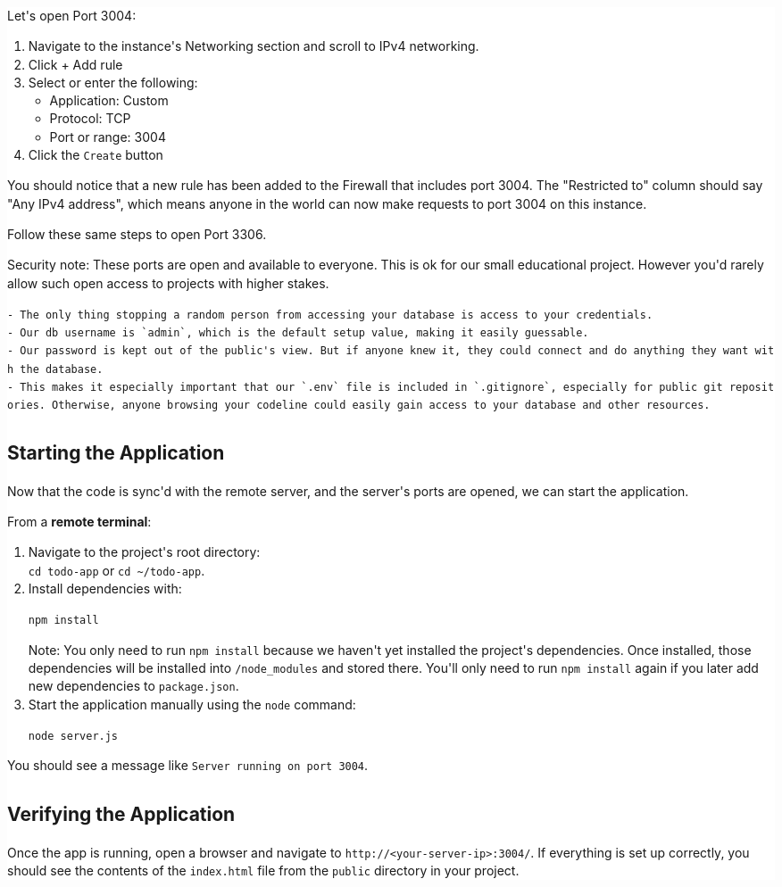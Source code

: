 Let's open Port 3004:

1. Navigate to the instance's Networking section and scroll to IPv4 networking.
2. Click + Add rule
3. Select or enter the following:
   - Application: Custom
   - Protocol: TCP
   - Port or range: 3004
4. Click the `Create` button

You should notice that a new rule has been added to the Firewall that includes port 3004. The "Restricted to" column should say "Any IPv4 address", which means anyone in the world can now make requests to port 3004 on this instance.

Follow these same steps to open Port 3306.

Security note: These ports are open and available to everyone. This is ok for our small educational project. However you'd rarely allow such open access to projects with higher stakes.

    - The only thing stopping a random person from accessing your database is access to your credentials.
    - Our db username is `admin`, which is the default setup value, making it easily guessable.
    - Our password is kept out of the public's view. But if anyone knew it, they could connect and do anything they want with the database.
    - This makes it especially important that our `.env` file is included in `.gitignore`, especially for public git repositories. Otherwise, anyone browsing your codeline could easily gain access to your database and other resources.

## Starting the Application

Now that the code is sync'd with the remote server, and the server's ports are opened, we can start the application.

From a **remote terminal**:

1. Navigate to the project's root directory:<br/> `cd todo-app` or `cd ~/todo-app`.
2. Install dependencies with:
   ```bash
   npm install
   ```
   Note: You only need to run `npm install` because we haven't yet installed the project's dependencies. Once installed, those dependencies will be installed into `/node_modules` and stored there. You'll only need to run `npm install` again if you later add new dependencies to `package.json`.
3. Start the application manually using the `node` command:
   ```bash
   node server.js
   ```

You should see a message like `Server running on port 3004`.

## Verifying the Application

Once the app is running, open a browser and navigate to `http://<your-server-ip>:3004/`. If everything is set up correctly, you should see the contents of the `index.html` file from the `public` directory in your project.
